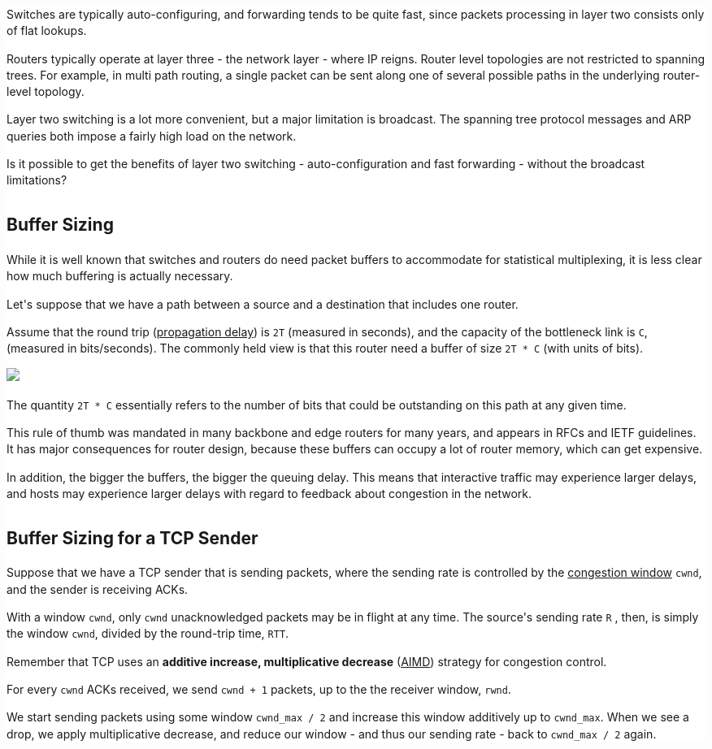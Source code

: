 Switches are typically auto-configuring, and forwarding tends to be quite fast, since packets processing in layer two consists only of flat lookups.

Routers typically operate at layer three - the network layer - where IP reigns. Router level topologies are not restricted to spanning trees. For example, in multi path routing, a single packet can be sent along one of several possible paths in the underlying router-level topology.

Layer two switching is a lot more convenient, but a major limitation is broadcast. The spanning tree protocol messages and ARP queries both impose a fairly high load on the network.

Is it possible to get the benefits of layer two switching - auto-configuration and fast forwarding - without the broadcast limitations?

## Buffer Sizing

While it is well known that switches and routers do need packet buffers to accommodate for statistical multiplexing, it is less clear how much buffering is actually necessary.

Let's suppose that we have a path between a source and a destination that includes one router.

Assume that the round trip \([propagation delay](https://searchnetworking.techtarget.com/definition/propagation-delay)\) is `2T` \(measured in seconds\), and the capacity of the bottleneck link is `C`, \(measured in bits/seconds\). The commonly held view is that this router need a buffer of size `2T * C` \(with units of bits\).

![](https://assets.omscs.io/notes/8C9AB32C-9A17-49E5-BE43-ACDF5BDBB674.png)

The quantity `2T * C` essentially refers to the number of bits that could be outstanding on this path at any given time.

This rule of thumb was mandated in many backbone and edge routers for many years, and appears in RFCs and IETF guidelines. It has major consequences for router design, because these buffers can occupy a lot of router memory, which can get expensive.

In addition, the bigger the buffers, the bigger the queuing delay. This means that interactive traffic may experience larger delays, and hosts may experience larger delays with regard to feedback about congestion in the network.

## Buffer Sizing for a TCP Sender

Suppose that we have a TCP sender that is sending packets, where the sending rate is controlled by the [congestion window](https://blog.stackpath.com/glossary/cwnd-and-rwnd/) `cwnd`, and the sender is receiving ACKs.

With a window `cwnd`, only `cwnd` unacknowledged packets may be in flight at any time. The source's sending rate `R` , then, is simply the window `cwnd`, divided by the round-trip time, `RTT`.

Remember that TCP uses an **additive increase, multiplicative decrease** \([AIMD](https://en.wikipedia.org/wiki/Additive_increase/multiplicative_decrease#Algorithm)\) strategy for congestion control.

For every `cwnd` ACKs received, we send `cwnd + 1` packets, up to the the receiver window, `rwnd`.

We start sending packets using some window `cwnd_max / 2` and increase this window additively up to `cwnd_max`. When we see a drop, we apply multiplicative decrease, and reduce our window - and thus our sending rate - back to `cwnd_max / 2` again.
